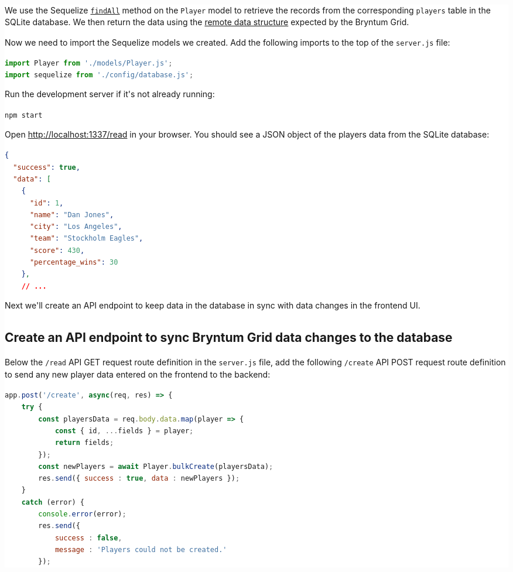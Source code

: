 We use the Sequelize [`findAll`](https://sequelize.org/docs/v6/core-concepts/model-querying-finders/#findall) method 
on the `Player` model to retrieve the records from the corresponding `players` table in the SQLite database. 
We then return the data using 
the [remote data structure](https://bryntum.com/products/grid/docs/guide/Grid/data/displayingdata#using-remote-data) 
expected by the Bryntum Grid. 

Now we need to import the Sequelize models we created. Add the following imports to the top of the `server.js` file:

```javascript
import Player from './models/Player.js';
import sequelize from './config/database.js';
```

Run the development server if it's not already running:

```bash
npm start
```

Open [http://localhost:1337/read](http://localhost:1337/read) in your browser. You should see a JSON object of the 
players data from the SQLite database:

```json
{
  "success": true,
  "data": [
    {
      "id": 1,
      "name": "Dan Jones",
      "city": "Los Angeles",
      "team": "Stockholm Eagles",
      "score": 430,
      "percentage_wins": 30
    },
    // ...
```

Next we'll create an API endpoint to keep data in the database in sync with data changes in the frontend UI.

## Create an API endpoint to sync Bryntum Grid data changes to the database

Below the `/read` API GET request route definition in the `server.js` file, add the following `/create` API POST 
request route definition to send any new player data entered on the frontend to the backend:

```javascript
app.post('/create', async(req, res) => {
    try {
        const playersData = req.body.data.map(player => {
            const { id, ...fields } = player;
            return fields;
        });
        const newPlayers = await Player.bulkCreate(playersData);
        res.send({ success : true, data : newPlayers });
    }
    catch (error) {
        console.error(error);
        res.send({
            success : false,
            message : 'Players could not be created.'
        });
```